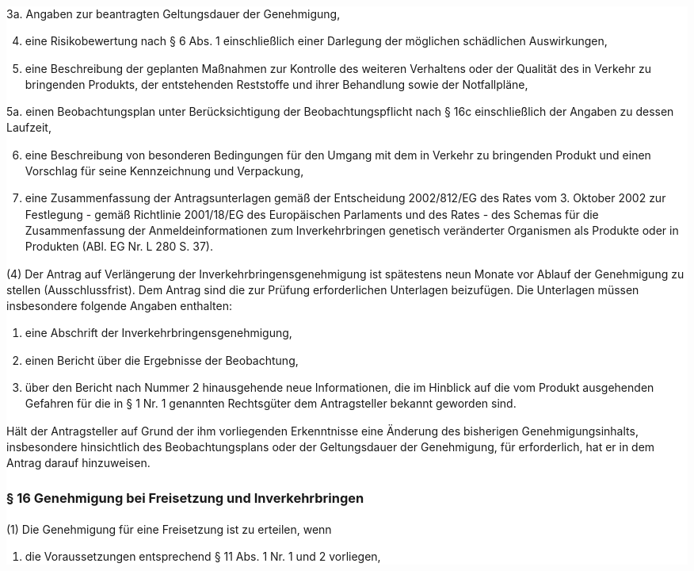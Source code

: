 
3a. Angaben zur beantragten Geltungsdauer der Genehmigung,


4.  eine Risikobewertung nach § 6 Abs. 1 einschließlich einer Darlegung
    der möglichen schädlichen Auswirkungen,


5.  eine Beschreibung der geplanten Maßnahmen zur Kontrolle des weiteren
    Verhaltens oder der Qualität des in Verkehr zu bringenden Produkts,
    der entstehenden Reststoffe und ihrer Behandlung sowie der
    Notfallpläne,


5a. einen Beobachtungsplan unter Berücksichtigung der Beobachtungspflicht
    nach § 16c einschließlich der Angaben zu dessen Laufzeit,


6.  eine Beschreibung von besonderen Bedingungen für den Umgang mit dem in
    Verkehr zu bringenden Produkt und einen Vorschlag für seine
    Kennzeichnung und Verpackung,


7.  eine Zusammenfassung der Antragsunterlagen gemäß der Entscheidung
    2002/812/EG des Rates vom 3. Oktober 2002 zur Festlegung - gemäß
    Richtlinie 2001/18/EG des Europäischen Parlaments und des Rates - des
    Schemas für die Zusammenfassung der Anmeldeinformationen zum
    Inverkehrbringen genetisch veränderter Organismen als Produkte oder in
    Produkten (ABl. EG Nr. L 280 S. 37).




(4) Der Antrag auf Verlängerung der Inverkehrbringensgenehmigung ist
spätestens neun Monate vor Ablauf der Genehmigung zu stellen
(Ausschlussfrist). Dem Antrag sind die zur Prüfung erforderlichen
Unterlagen beizufügen. Die Unterlagen müssen insbesondere folgende
Angaben enthalten:

1.  eine Abschrift der Inverkehrbringensgenehmigung,


2.  einen Bericht über die Ergebnisse der Beobachtung,


3.  über den Bericht nach Nummer 2 hinausgehende neue Informationen, die
    im Hinblick auf die vom Produkt ausgehenden Gefahren für die in § 1
    Nr. 1 genannten Rechtsgüter dem Antragsteller bekannt geworden sind.



Hält der Antragsteller auf Grund der ihm vorliegenden Erkenntnisse
eine Änderung des bisherigen Genehmigungsinhalts, insbesondere
hinsichtlich des Beobachtungsplans oder der Geltungsdauer der
Genehmigung, für erforderlich, hat er in dem Antrag darauf
hinzuweisen.


### § 16 Genehmigung bei Freisetzung und Inverkehrbringen

(1) Die Genehmigung für eine Freisetzung ist zu erteilen, wenn

1.  die Voraussetzungen entsprechend § 11 Abs. 1 Nr. 1 und 2 vorliegen,

